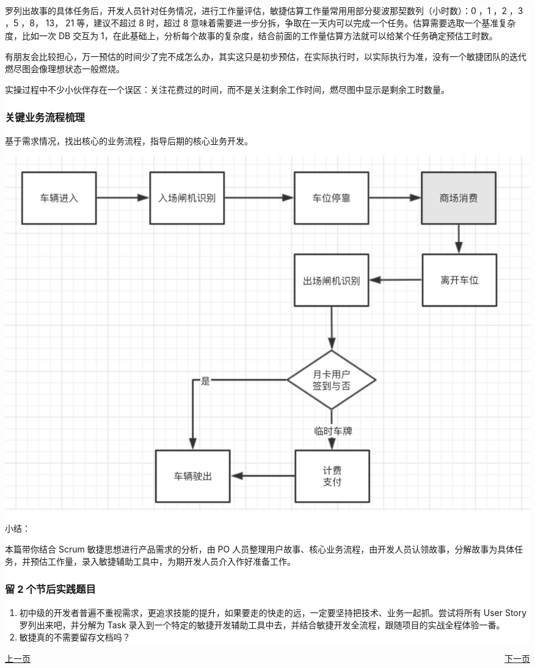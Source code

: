 <p>罗列出故事的具体任务后，开发人员针对任务情况，进行工作量评估，敏捷估算工作量常用用部分斐波那契数列（小时数）：0 ，1 ，2 ，3 ，5 ，8， 13， 21 等，建议不超过 8 时，超过 8 意味着需要进一步分拆，争取在一天内可以完成一个任务。估算需要选取一个基准复杂度，比如一次 DB 交互为 1，在此基础上，分析每个故事的复杂度，结合前面的工作量估算方法就可以给某个任务确定预估工时数。</p>
<p>有朋友会比较担心，万一预估的时间少了完不成怎么办，其实这只是初步预估，在实际执行时，以实际执行为准，没有一个敏捷团队的迭代燃尽图会像理想状态一般燃烧。</p>
<p>实操过程中不少小伙伴存在一个误区：关注花费过的时间，而不是关注剩余工作时间，燃尽图中显示是剩余工时数量。</p>
<h3>关键业务流程梳理</h3>
<p>基于需求情况，找出核心的业务流程，指导后期的核心业务开发。</p>
<p><img src="assets/2020-05-05-021646.png" alt="img" /></p>
<p>小结：</p>
<p>本篇带你结合 Scrum 敏捷思想进行产品需求的分析，由 PO 人员整理用户故事、核心业务流程，由开发人员认领故事，分解故事为具体任务，并预估工作量，录入敏捷辅助工具中，为期开发人员介入作好准备工作。</p>
<h3>留 2 个节后实践题目</h3>
<ol>
<li>初中级的开发者普遍不重视需求，更追求技能的提升，如果要走的快走的远，一定要坚持把技术、业务一起抓。尝试将所有 User Story 罗列出来吧，并分解为 Task 录入到一个特定的敏捷开发辅助工具中去，并结合敏捷开发全流程，跟随项目的实战全程体验一番。</li>
<li>敏捷真的不需要留存文档吗？</li>
</ol>
</div>
                    </div>
                    <div>
                        <div style="float: left">
                            <a href="00&#32;开篇导读.md">上一页</a>
                        </div>
                        <div style="float: right">
                            <a href="02&#32;具象业务需求再抽象分解——系统设计.md">下一页</a>
                        </div>
                    </div>
